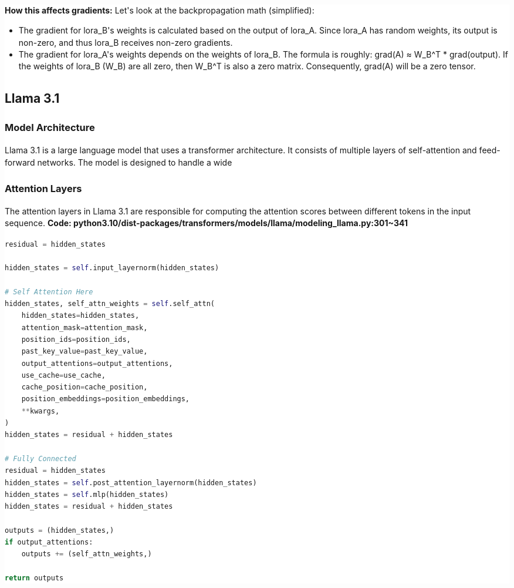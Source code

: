 **How this affects gradients:**
Let's look at the backpropagation math (simplified):

- The gradient for lora_B's weights is calculated based on the output of lora_A. Since lora_A has random weights, its output is non-zero, and thus lora_B receives non-zero gradients.
- The gradient for lora_A's weights depends on the weights of lora_B. The formula is roughly: grad(A) ≈ W_B^T * grad(output).
If the weights of lora_B (W_B) are all zero, then W_B^T is also a zero matrix. Consequently, grad(A) will be a zero tensor.


## Llama 3.1

### Model Architecture
Llama 3.1 is a large language model that uses a transformer architecture. It consists of multiple layers of self-attention and feed-forward networks. The model is designed to handle a wide

### Attention Layers

The attention layers in Llama 3.1 are responsible for computing the attention scores between different tokens in the input sequence.
**Code: python3.10/dist-packages/transformers/models/llama/modeling_llama.py:301~341**
```python
residual = hidden_states

hidden_states = self.input_layernorm(hidden_states)

# Self Attention Here
hidden_states, self_attn_weights = self.self_attn(
    hidden_states=hidden_states,
    attention_mask=attention_mask,
    position_ids=position_ids,
    past_key_value=past_key_value,
    output_attentions=output_attentions,
    use_cache=use_cache,
    cache_position=cache_position,
    position_embeddings=position_embeddings,
    **kwargs,
)
hidden_states = residual + hidden_states

# Fully Connected
residual = hidden_states
hidden_states = self.post_attention_layernorm(hidden_states)
hidden_states = self.mlp(hidden_states) 
hidden_states = residual + hidden_states

outputs = (hidden_states,)
if output_attentions:
    outputs += (self_attn_weights,)

return outputs
```
